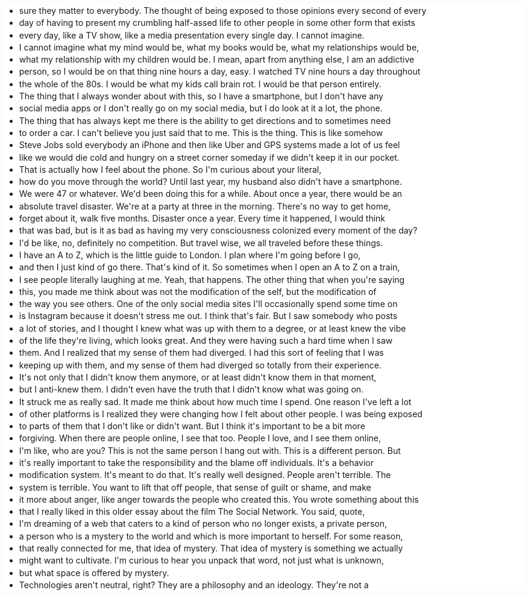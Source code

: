 *  sure they matter to everybody. The thought of being exposed to those opinions every second of every
*  day of having to present my crumbling half-assed life to other people in some other form that exists
*  every day, like a TV show, like a media presentation every single day. I cannot imagine.
*  I cannot imagine what my mind would be, what my books would be, what my relationships would be,
*  what my relationship with my children would be. I mean, apart from anything else, I am an addictive
*  person, so I would be on that thing nine hours a day, easy. I watched TV nine hours a day throughout
*  the whole of the 80s. I would be what my kids call brain rot. I would be that person entirely.
*  The thing that I always wonder about with this, so I have a smartphone, but I don't have any
*  social media apps or I don't really go on my social media, but I do look at it a lot, the phone.
*  The thing that has always kept me there is the ability to get directions and to sometimes need
*  to order a car. I can't believe you just said that to me. This is the thing. This is like somehow
*  Steve Jobs sold everybody an iPhone and then like Uber and GPS systems made a lot of us feel
*  like we would die cold and hungry on a street corner someday if we didn't keep it in our pocket.
*  That is actually how I feel about the phone. So I'm curious about your literal,
*  how do you move through the world? Until last year, my husband also didn't have a smartphone.
*  We were 47 or whatever. We'd been doing this for a while. About once a year, there would be an
*  absolute travel disaster. We're at a party at three in the morning. There's no way to get home,
*  forget about it, walk five months. Disaster once a year. Every time it happened, I would think
*  that was bad, but is it as bad as having my very consciousness colonized every moment of the day?
*  I'd be like, no, definitely no competition. But travel wise, we all traveled before these things.
*  I have an A to Z, which is the little guide to London. I plan where I'm going before I go,
*  and then I just kind of go there. That's kind of it. So sometimes when I open an A to Z on a train,
*  I see people literally laughing at me. Yeah, that happens. The other thing that when you're saying
*  this, you made me think about was not the modification of the self, but the modification of
*  the way you see others. One of the only social media sites I'll occasionally spend some time on
*  is Instagram because it doesn't stress me out. I think that's fair. But I saw somebody who posts
*  a lot of stories, and I thought I knew what was up with them to a degree, or at least knew the vibe
*  of the life they're living, which looks great. And they were having such a hard time when I saw
*  them. And I realized that my sense of them had diverged. I had this sort of feeling that I was
*  keeping up with them, and my sense of them had diverged so totally from their experience.
*  It's not only that I didn't know them anymore, or at least didn't know them in that moment,
*  but I anti-knew them. I didn't even have the truth that I didn't know what was going on.
*  It struck me as really sad. It made me think about how much time I spend. One reason I've left a lot
*  of other platforms is I realized they were changing how I felt about other people. I was being exposed
*  to parts of them that I don't like or didn't want. But I think it's important to be a bit more
*  forgiving. When there are people online, I see that too. People I love, and I see them online,
*  I'm like, who are you? This is not the same person I hang out with. This is a different person. But
*  it's really important to take the responsibility and the blame off individuals. It's a behavior
*  modification system. It's meant to do that. It's really well designed. People aren't terrible. The
*  system is terrible. You want to lift that off people, that sense of guilt or shame, and make
*  it more about anger, like anger towards the people who created this. You wrote something about this
*  that I really liked in this older essay about the film The Social Network. You said, quote,
*  I'm dreaming of a web that caters to a kind of person who no longer exists, a private person,
*  a person who is a mystery to the world and which is more important to herself. For some reason,
*  that really connected for me, that idea of mystery. That idea of mystery is something we actually
*  might want to cultivate. I'm curious to hear you unpack that word, not just what is unknown,
*  but what space is offered by mystery.
*  Technologies aren't neutral, right? They are a philosophy and an ideology. They're not a